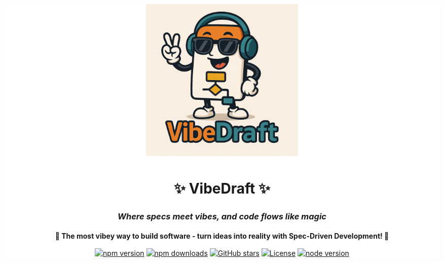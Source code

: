 <div align="center">
    <img src="https://raw.githubusercontent.com/MantisWare/VibeDraft/master/.github/vibeDraft.png" width="300"/>
    <h1>✨ VibeDraft ✨</h1>
    <h3><em>Where specs meet vibes, and code flows like magic</em></h3>
</div>

<p align="center">
    <strong>🎨 The most vibey way to build software - turn ideas into reality with Spec-Driven Development! 🚀</strong>
</p>

<p align="center">
    <a href="https://www.npmjs.com/package/vibedraft-cli"><img src="https://img.shields.io/npm/v/vibedraft-cli" alt="npm version"/></a>
    <a href="https://www.npmjs.com/package/vibedraft-cli"><img src="https://img.shields.io/npm/dm/vibedraft-cli" alt="npm downloads"/></a>
    <a href="https://github.com/MantisWare/VibeDraft/stargazers"><img src="https://img.shields.io/github/stars/MantisWare/VibeDraft?style=social" alt="GitHub stars"/></a>
    <a href="./LICENSE"><img src="https://img.shields.io/github/license/MantisWare/VibeDraft" alt="License"/></a>
    <a href="https://nodejs.org"><img src="https://img.shields.io/node/v/vibedraft-cli" alt="node version"/></a>
</p>
